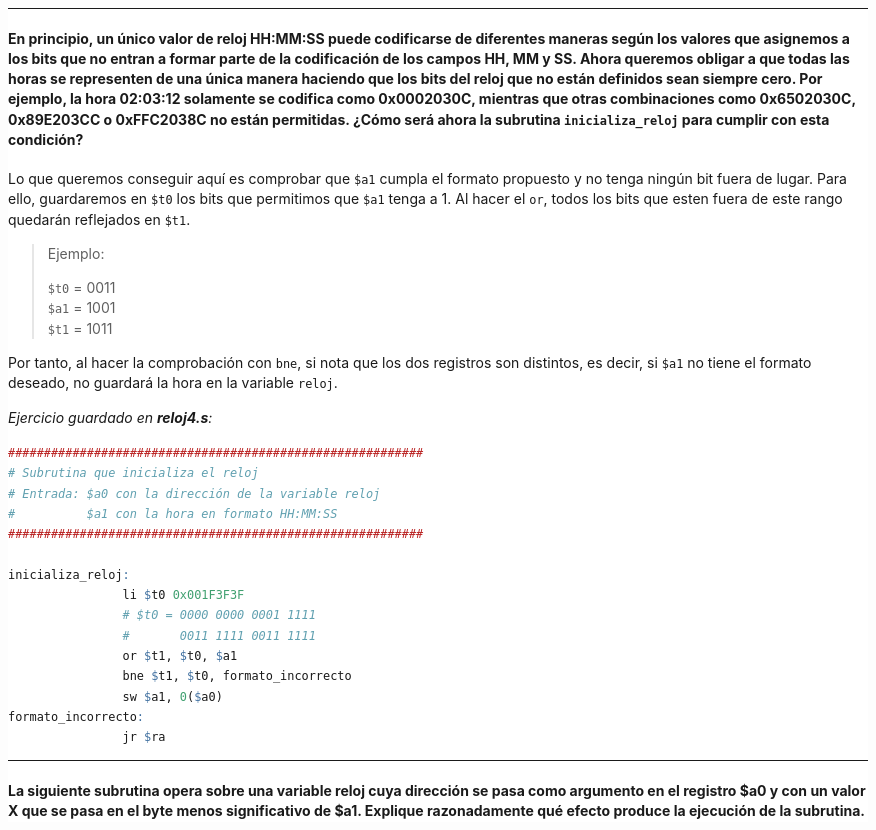 
---

#### En principio, un único valor de reloj HH:MM:SS puede codificarse de diferentes maneras según los valores que asignemos a los bits que no entran a formar parte de la codificación de los campos HH, MM y SS. Ahora queremos obligar a que todas las horas se representen de una única manera haciendo que los bits del reloj que no están definidos sean siempre cero. Por ejemplo, la hora 02:03:12 solamente se codifica como 0x0002030C, mientras que otras combinaciones como 0x6502030C, 0x89E203CC o 0xFFC2038C no están permitidas. ¿Cómo será ahora la subrutina ``inicializa_reloj`` para cumplir con esta condición?

Lo que queremos conseguir aquí es comprobar que `$a1` cumpla el formato propuesto y no tenga ningún bit fuera de lugar. Para ello, guardaremos en `$t0` los bits que permitimos que `$a1` tenga a 1. Al hacer el `or`, todos los bits que esten fuera de este rango quedarán reflejados en `$t1`.

> Ejemplo:
>
>`$t0` = 0011  
>`$a1` = 1001  
>`$t1` = 1011  

Por tanto, al hacer la comprobación con `bne`, si nota que los dos registros son distintos, es decir, si `$a1` no tiene el formato deseado, no guardará la hora en la variable `reloj`.

*Ejercicio guardado en **reloj4.s**:*

```r
########################################################## 
# Subrutina que inicializa el reloj
# Entrada: $a0 con la dirección de la variable reloj
# 		   $a1 con la hora en formato HH:MM:SS
##########################################################

inicializa_reloj:
				li $t0 0x001F3F3F
                # $t0 = 0000 0000 0001 1111
                #       0011 1111 0011 1111
				or $t1, $t0, $a1
				bne $t1, $t0, formato_incorrecto
				sw $a1, 0($a0)
formato_incorrecto:
				jr $ra
```

---

#### La siguiente subrutina opera sobre una variable reloj cuya dirección se pasa como argumento en el registro $a0 y con un valor X que se pasa en el byte menos significativo de $a1. Explique razonadamente qué efecto produce la ejecución de la subrutina.
